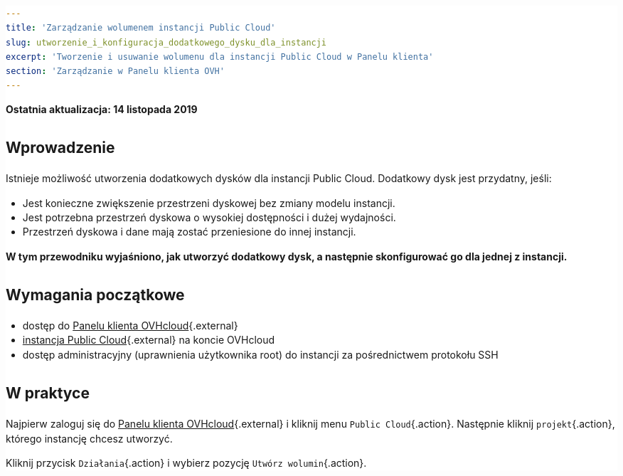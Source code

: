 ```yaml
---
title: 'Zarządzanie wolumenem instancji Public Cloud'
slug: utworzenie_i_konfiguracja_dodatkowego_dysku_dla_instancji
excerpt: 'Tworzenie i usuwanie wolumenu dla instancji Public Cloud w Panelu klienta'
section: 'Zarządzanie w Panelu klienta OVH'
---
```


**Ostatnia aktualizacja: 14 listopada 2019**

## Wprowadzenie

Istnieje możliwość utworzenia dodatkowych dysków dla instancji Public Cloud.
Dodatkowy dysk jest przydatny, jeśli:

* Jest konieczne zwiększenie przestrzeni dyskowej bez zmiany modelu instancji.
* Jest potrzebna przestrzeń dyskowa o wysokiej dostępności i dużej wydajności.
* Przestrzeń dyskowa i dane mają zostać przeniesione do innej instancji.

**W tym przewodniku wyjaśniono, jak utworzyć dodatkowy dysk, a następnie skonfigurować go dla jednej z instancji.**

## Wymagania początkowe

* dostęp do [Panelu klienta OVHcloud](https://www.ovh.com/auth/?action=gotomanager){.external}
* [instancja Public Cloud](https://www.ovh.pl/public-cloud/){.external} na koncie OVHcloud
* dostęp administracyjny (uprawnienia użytkownika root) do instancji za pośrednictwem protokołu SSH

## W praktyce

Najpierw zaloguj się do [Panelu klienta OVHcloud](https://www.ovh.com/auth/?action=gotomanager){.external} i kliknij menu `Public Cloud`{.action}. Następnie kliknij `projekt`{.action}, którego instancję chcesz utworzyć.

Kliknij przycisk `Działania`{.action} i wybierz pozycję `Utwórz wolumin`{.action}.
